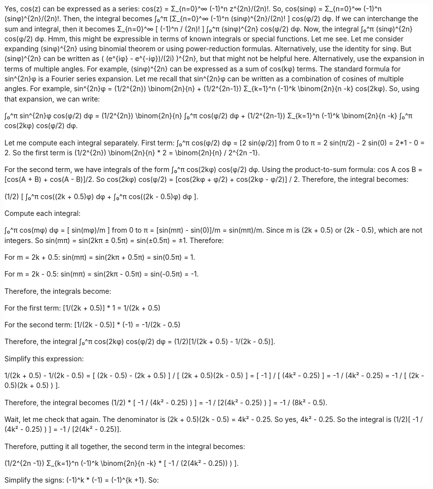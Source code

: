 Yes, cos(z) can be expressed as a series: cos(z) = Σ_{n=0}^∞ (-1)^n z^{2n}/(2n)!. So, cos(sinφ) = Σ_{n=0}^∞ (-1)^n (sinφ)^{2n}/(2n)!. Then, the integral becomes ∫₀^π [Σ_{n=0}^∞ (-1)^n (sinφ)^{2n}/(2n)! ] cos(φ/2) dφ. If we can interchange the sum and integral, then it becomes Σ_{n=0}^∞ [ (-1)^n / (2n)! ] ∫₀^π (sinφ)^{2n} cos(φ/2) dφ. Now, the integral ∫₀^π (sinφ)^{2n} cos(φ/2) dφ. Hmm, this might be expressible in terms of known integrals or special functions. Let me see. Let me consider expanding (sinφ)^{2n} using binomial theorem or using power-reduction formulas. Alternatively, use the identity for sinφ. But (sinφ)^{2n} can be written as ( (e^{iφ} - e^{-iφ})/(2i) )^{2n}, but that might not be helpful here. Alternatively, use the expansion in terms of multiple angles. For example, (sinφ)^{2n} can be expressed as a sum of cos(kφ) terms. The standard formula for sin^{2n}φ is a Fourier series expansion. Let me recall that sin^{2n}φ can be written as a combination of cosines of multiple angles. For example, sin^{2n}φ = (1/2^{2n}) \binom{2n}{n} + (1/2^{2n-1}) Σ_{k=1}^n (-1)^k \binom{2n}{n -k} cos(2kφ). So, using that expansion, we can write:

∫₀^π sin^{2n}φ cos(φ/2) dφ = (1/2^{2n}) \binom{2n}{n} ∫₀^π cos(φ/2) dφ + (1/2^{2n-1}) Σ_{k=1}^n (-1)^k \binom{2n}{n -k} ∫₀^π cos(2kφ) cos(φ/2) dφ.

Let me compute each integral separately. First term: ∫₀^π cos(φ/2) dφ = [2 sin(φ/2)] from 0 to π = 2 sin(π/2) - 2 sin(0) = 2*1 - 0 = 2. So the first term is (1/2^{2n}) \binom{2n}{n} * 2 = \binom{2n}{n} / 2^{2n -1}.

For the second term, we have integrals of the form ∫₀^π cos(2kφ) cos(φ/2) dφ. Using the product-to-sum formula: cos A cos B = [cos(A + B) + cos(A - B)]/2. So cos(2kφ) cos(φ/2) = [cos(2kφ + φ/2) + cos(2kφ - φ/2)] / 2. Therefore, the integral becomes:

(1/2) [ ∫₀^π cos((2k + 0.5)φ) dφ + ∫₀^π cos((2k - 0.5)φ) dφ ].

Compute each integral:

∫₀^π cos(mφ) dφ = [ sin(mφ)/m ] from 0 to π = [sin(mπ) - sin(0)]/m = sin(mπ)/m. Since m is (2k + 0.5) or (2k - 0.5), which are not integers. So sin(mπ) = sin(2kπ ± 0.5π) = sin(±0.5π) = ±1. Therefore:

For m = 2k + 0.5: sin(mπ) = sin(2kπ + 0.5π) = sin(0.5π) = 1.

For m = 2k - 0.5: sin(mπ) = sin(2kπ - 0.5π) = sin(-0.5π) = -1.

Therefore, the integrals become:

For the first term: [1/(2k + 0.5)] * 1 = 1/(2k + 0.5)

For the second term: [1/(2k - 0.5)] * (-1) = -1/(2k - 0.5)

Therefore, the integral ∫₀^π cos(2kφ) cos(φ/2) dφ = (1/2)[1/(2k + 0.5) - 1/(2k - 0.5)].

Simplify this expression:

1/(2k + 0.5) - 1/(2k - 0.5) = [ (2k - 0.5) - (2k + 0.5) ] / [ (2k + 0.5)(2k - 0.5) ] = [ -1 ] / [ (4k² - 0.25) ] = -1 / (4k² - 0.25) = -1 / [ (2k - 0.5)(2k + 0.5) ) ].

Therefore, the integral becomes (1/2) * [ -1 / (4k² - 0.25) ) ] = -1 / [2(4k² - 0.25) ) ] = -1 / (8k² - 0.5).

Wait, let me check that again. The denominator is (2k + 0.5)(2k - 0.5) = 4k² - 0.25. So yes, 4k² - 0.25. So the integral is (1/2)[ -1 / (4k² - 0.25) ) ] = -1 / [2(4k² - 0.25)].

Therefore, putting it all together, the second term in the integral becomes:

(1/2^{2n -1}) Σ_{k=1}^n (-1)^k \binom{2n}{n -k} * [ -1 / (2(4k² - 0.25)) ) ].

Simplify the signs: (-1)^k * (-1) = (-1)^{k +1}. So:
